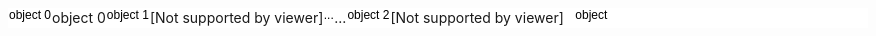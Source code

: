 <div xmlns="http://www.w3.org/1999/xhtml" style="display: inline-block; font-size: 12px; font-family: Helvetica; color: rgb(0, 0, 0); line-height: 1.2; vertical-align: top; width: 44px; white-space: nowrap; word-wrap: normal; text-align: center;"><div xmlns="http://www.w3.org/1999/xhtml" style="display:inline-block;text-align:inherit;text-decoration:inherit;">object 0</div></div></foreignObject><text x="22" y="12" fill="#000000" text-anchor="middle" font-size="12px" font-family="Helvetica">object 0</text></switch></g><rect x="68" y="0" width="60" height="40" fill="#ffffff" stroke="#000000" pointer-events="none"/><g transform="translate(75.5,13.5)"><switch><foreignObject style="overflow:visible;" pointer-events="all" width="43" height="12" requiredFeatures="http://www.w3.org/TR/SVG11/feature#Extensibility"><div xmlns="http://www.w3.org/1999/xhtml" style="display: inline-block; font-size: 12px; font-family: Helvetica; color: rgb(0, 0, 0); line-height: 1.2; vertical-align: top; width: 44px; white-space: nowrap; word-wrap: normal; text-align: center;"><div xmlns="http://www.w3.org/1999/xhtml" style="display:inline-block;text-align:inherit;text-decoration:inherit;"><span>object 1</span></div></div></foreignObject><text x="22" y="12" fill="#000000" text-anchor="middle" font-size="12px" font-family="Helvetica">[Not supported by viewer]</text></switch></g><rect x="128" y="160" width="160" height="40" fill="#ffffff" stroke="#000000" pointer-events="none"/><g transform="translate(202.5,173.5)"><switch><foreignObject style="overflow:visible;" pointer-events="all" width="10" height="12" requiredFeatures="http://www.w3.org/TR/SVG11/feature#Extensibility"><div xmlns="http://www.w3.org/1999/xhtml" style="display: inline-block; font-size: 12px; font-family: Helvetica; color: rgb(0, 0, 0); line-height: 1.2; vertical-align: top; width: 11px; white-space: nowrap; word-wrap: normal; text-align: center;"><div xmlns="http://www.w3.org/1999/xhtml" style="display:inline-block;text-align:inherit;text-decoration:inherit;">...</div></div></foreignObject><text x="5" y="12" fill="#000000" text-anchor="middle" font-size="12px" font-family="Helvetica">...</text></switch></g><rect x="128" y="0" width="60" height="40" fill="#ffffff" stroke="#000000" pointer-events="none"/><g transform="translate(135.5,13.5)"><switch><foreignObject style="overflow:visible;" pointer-events="all" width="43" height="12" requiredFeatures="http://www.w3.org/TR/SVG11/feature#Extensibility"><div xmlns="http://www.w3.org/1999/xhtml" style="display: inline-block; font-size: 12px; font-family: Helvetica; color: rgb(0, 0, 0); line-height: 1.2; vertical-align: top; width: 44px; white-space: nowrap; word-wrap: normal; text-align: center;"><div xmlns="http://www.w3.org/1999/xhtml" style="display:inline-block;text-align:inherit;text-decoration:inherit;"><span>object 2</span></div></div></foreignObject><text x="22" y="12" fill="#000000" text-anchor="middle" font-size="12px" font-family="Helvetica">[Not supported by viewer]</text></switch></g><rect x="268" y="0" width="60" height="40" fill="#ffffff" stroke="#000000" pointer-events="none"/><g transform="translate(270.5,13.5)"><switch><foreignObject style="overflow:visible;" pointer-events="all" width="54" height="12" requiredFeatures="http://www.w3.org/TR/SVG11/feature#Extensibility"><div xmlns="http://www.w3.org/1999/xhtml" style="display: inline-block; font-size: 12px; font-family: Helvetica; color: rgb(0, 0, 0); line-height: 1.2; vertical-align: top; width: 55px; white-space: nowrap; word-wrap: normal; text-align: center;"><div xmlns="http://www.w3.org/1999/xhtml" style="display:inline-block;text-align:inherit;text-decoration:inherit;"><span>object